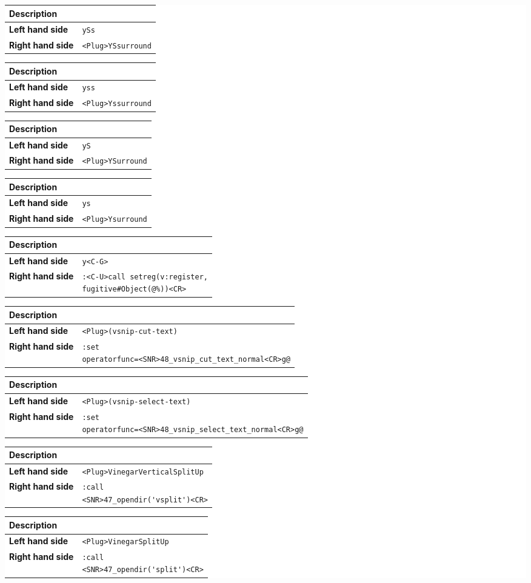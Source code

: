 | **Description** | |
| :---- | :---- |
| **Left hand side** | <code>ySs</code> |
| **Right hand side** | <code>&lt;Plug&gt;YSsurround</code> |

| **Description** | |
| :---- | :---- |
| **Left hand side** | <code>yss</code> |
| **Right hand side** | <code>&lt;Plug&gt;Yssurround</code> |

| **Description** | |
| :---- | :---- |
| **Left hand side** | <code>yS</code> |
| **Right hand side** | <code>&lt;Plug&gt;YSurround</code> |

| **Description** | |
| :---- | :---- |
| **Left hand side** | <code>ys</code> |
| **Right hand side** | <code>&lt;Plug&gt;Ysurround</code> |

| **Description** | |
| :---- | :---- |
| **Left hand side** | <code>y&lt;C-G&gt;</code> |
| **Right hand side** | <code>:&lt;C-U&gt;call setreg(v:register, fugitive#Object(@%))&lt;CR&gt;</code> |

| **Description** | |
| :---- | :---- |
| **Left hand side** | <code>&lt;Plug&gt;(vsnip-cut-text)</code> |
| **Right hand side** | <code>:set operatorfunc=&lt;SNR&gt;48_vsnip_cut_text_normal&lt;CR&gt;g@</code> |

| **Description** | |
| :---- | :---- |
| **Left hand side** | <code>&lt;Plug&gt;(vsnip-select-text)</code> |
| **Right hand side** | <code>:set operatorfunc=&lt;SNR&gt;48_vsnip_select_text_normal&lt;CR&gt;g@</code> |

| **Description** | |
| :---- | :---- |
| **Left hand side** | <code>&lt;Plug&gt;VinegarVerticalSplitUp</code> |
| **Right hand side** | <code>:call &lt;SNR&gt;47_opendir('vsplit')&lt;CR&gt;</code> |

| **Description** | |
| :---- | :---- |
| **Left hand side** | <code>&lt;Plug&gt;VinegarSplitUp</code> |
| **Right hand side** | <code>:call &lt;SNR&gt;47_opendir('split')&lt;CR&gt;</code> |
